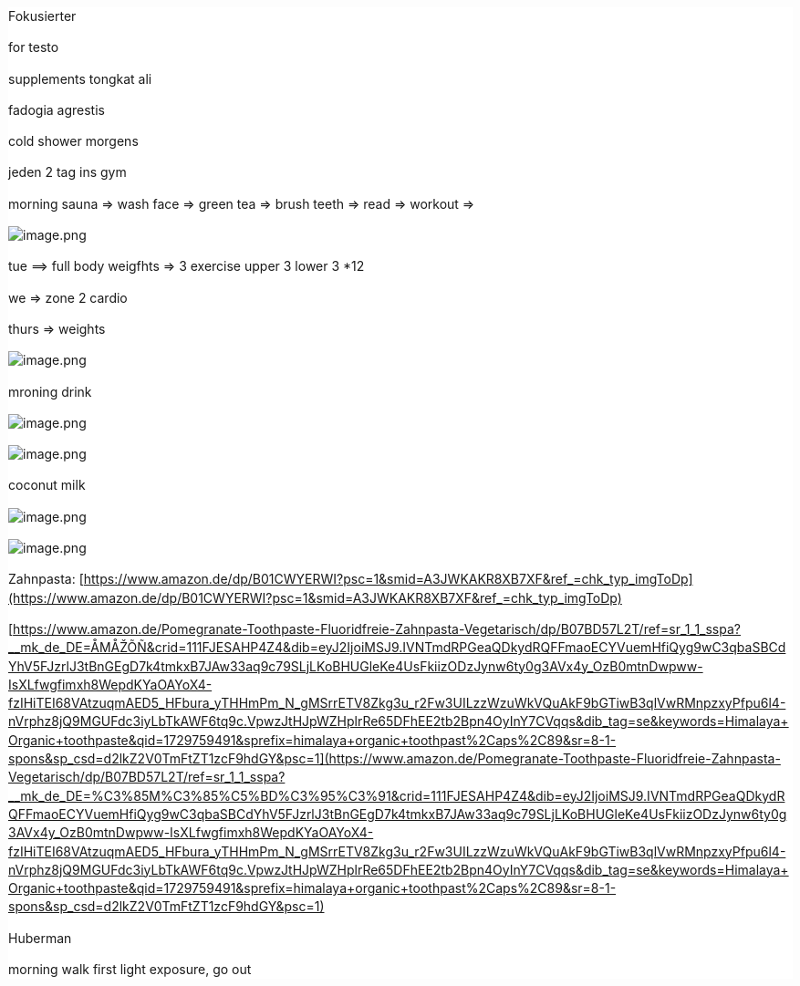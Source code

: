 Fokusierter

for testo

supplements tongkat ali 

fadogia agrestis

cold shower morgens 

jeden 2 tag ins gym 

morning sauna ⇒ wash face ⇒ green tea ⇒ brush teeth ⇒ read ⇒ workout ⇒

![image.png](Biohacking%201c264e283e00460284d6754ec95997ae/image%209.png)

tue ==> full body weigfhts ⇒ 3 exercise upper 3 lower 3 *12 

we ⇒ zone 2 cardio 

thurs ⇒ weights

![image.png](Biohacking%201c264e283e00460284d6754ec95997ae/image%2010.png)

mroning drink

![image.png](Biohacking%201c264e283e00460284d6754ec95997ae/image%2011.png)

![image.png](Biohacking%201c264e283e00460284d6754ec95997ae/image%2012.png)

coconut milk

![image.png](Biohacking%201c264e283e00460284d6754ec95997ae/image%2013.png)

![image.png](Biohacking%201c264e283e00460284d6754ec95997ae/image%2014.png)

Zahnpasta: [https://www.amazon.de/dp/B01CWYERWI?psc=1&smid=A3JWKAKR8XB7XF&ref_=chk_typ_imgToDp](https://www.amazon.de/dp/B01CWYERWI?psc=1&smid=A3JWKAKR8XB7XF&ref_=chk_typ_imgToDp)

[https://www.amazon.de/Pomegranate-Toothpaste-Fluoridfreie-Zahnpasta-Vegetarisch/dp/B07BD57L2T/ref=sr_1_1_sspa?__mk_de_DE=ÅMÅŽÕÑ&crid=111FJESAHP4Z4&dib=eyJ2IjoiMSJ9.IVNTmdRPGeaQDkydRQFFmaoECYVuemHfiQyg9wC3qbaSBCdYhV5FJzrlJ3tBnGEgD7k4tmkxB7JAw33aq9c79SLjLKoBHUGleKe4UsFkiizODzJynw6ty0g3AVx4y_OzB0mtnDwpww-IsXLfwgfimxh8WepdKYaOAYoX4-fzIHiTEI68VAtzuqmAED5_HFbura_yTHHmPm_N_gMSrrETV8Zkg3u_r2Fw3UILzzWzuWkVQuAkF9bGTiwB3qlVwRMnpzxyPfpu6l4-nVrphz8jQ9MGUFdc3iyLbTkAWF6tq9c.VpwzJtHJpWZHplrRe65DFhEE2tb2Bpn4OyInY7CVqqs&dib_tag=se&keywords=Himalaya+Organic+toothpaste&qid=1729759491&sprefix=himalaya+organic+toothpast%2Caps%2C89&sr=8-1-spons&sp_csd=d2lkZ2V0TmFtZT1zcF9hdGY&psc=1](https://www.amazon.de/Pomegranate-Toothpaste-Fluoridfreie-Zahnpasta-Vegetarisch/dp/B07BD57L2T/ref=sr_1_1_sspa?__mk_de_DE=%C3%85M%C3%85%C5%BD%C3%95%C3%91&crid=111FJESAHP4Z4&dib=eyJ2IjoiMSJ9.IVNTmdRPGeaQDkydRQFFmaoECYVuemHfiQyg9wC3qbaSBCdYhV5FJzrlJ3tBnGEgD7k4tmkxB7JAw33aq9c79SLjLKoBHUGleKe4UsFkiizODzJynw6ty0g3AVx4y_OzB0mtnDwpww-IsXLfwgfimxh8WepdKYaOAYoX4-fzIHiTEI68VAtzuqmAED5_HFbura_yTHHmPm_N_gMSrrETV8Zkg3u_r2Fw3UILzzWzuWkVQuAkF9bGTiwB3qlVwRMnpzxyPfpu6l4-nVrphz8jQ9MGUFdc3iyLbTkAWF6tq9c.VpwzJtHJpWZHplrRe65DFhEE2tb2Bpn4OyInY7CVqqs&dib_tag=se&keywords=Himalaya+Organic+toothpaste&qid=1729759491&sprefix=himalaya+organic+toothpast%2Caps%2C89&sr=8-1-spons&sp_csd=d2lkZ2V0TmFtZT1zcF9hdGY&psc=1)

Huberman

morning walk first light exposure, go out
